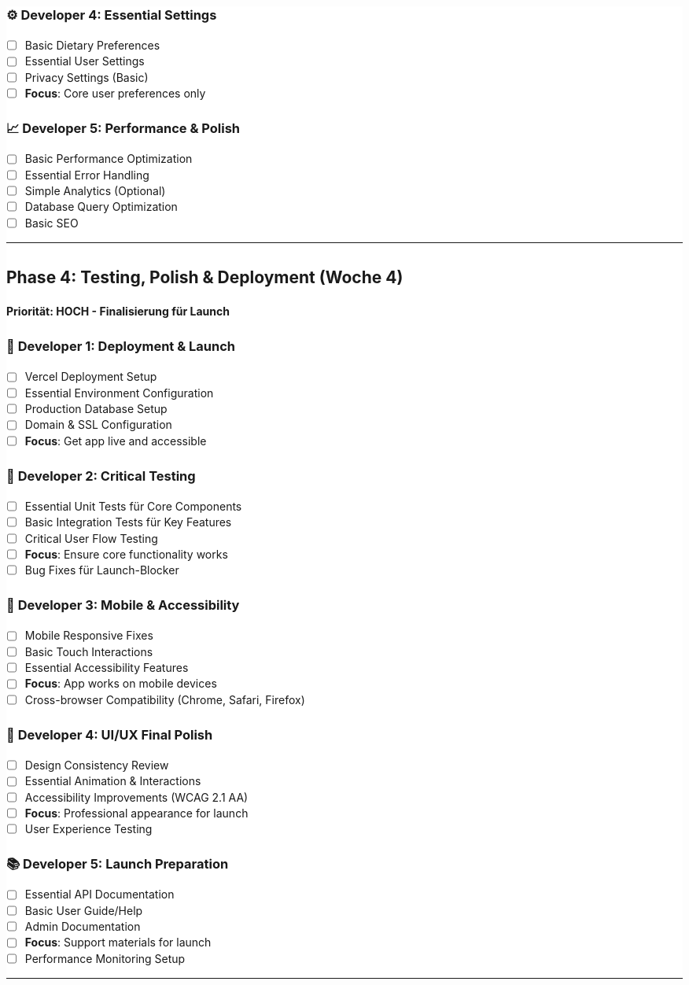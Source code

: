 ### ⚙️ **Developer 4: Essential Settings**
- [ ] Basic Dietary Preferences
- [ ] Essential User Settings
- [ ] Privacy Settings (Basic)
- [ ] **Focus**: Core user preferences only

### 📈 **Developer 5: Performance & Polish**
- [ ] Basic Performance Optimization
- [ ] Essential Error Handling
- [ ] Simple Analytics (Optional)
- [ ] Database Query Optimization
- [ ] Basic SEO

---

## Phase 4: Testing, Polish & Deployment (Woche 4)
**Priorität: HOCH - Finalisierung für Launch**

### 🚀 **Developer 1: Deployment & Launch**
- [ ] Vercel Deployment Setup
- [ ] Essential Environment Configuration
- [ ] Production Database Setup
- [ ] Domain & SSL Configuration
- [ ] **Focus**: Get app live and accessible

### 🧪 **Developer 2: Critical Testing**
- [ ] Essential Unit Tests für Core Components
- [ ] Basic Integration Tests für Key Features
- [ ] Critical User Flow Testing
- [ ] **Focus**: Ensure core functionality works
- [ ] Bug Fixes für Launch-Blocker

### 📱 **Developer 3: Mobile & Accessibility**
- [ ] Mobile Responsive Fixes
- [ ] Basic Touch Interactions
- [ ] Essential Accessibility Features
- [ ] **Focus**: App works on mobile devices
- [ ] Cross-browser Compatibility (Chrome, Safari, Firefox)

### 🎨 **Developer 4: UI/UX Final Polish**
- [ ] Design Consistency Review
- [ ] Essential Animation & Interactions
- [ ] Accessibility Improvements (WCAG 2.1 AA)
- [ ] **Focus**: Professional appearance for launch
- [ ] User Experience Testing

### 📚 **Developer 5: Launch Preparation**
- [ ] Essential API Documentation
- [ ] Basic User Guide/Help
- [ ] Admin Documentation
- [ ] **Focus**: Support materials for launch
- [ ] Performance Monitoring Setup

---